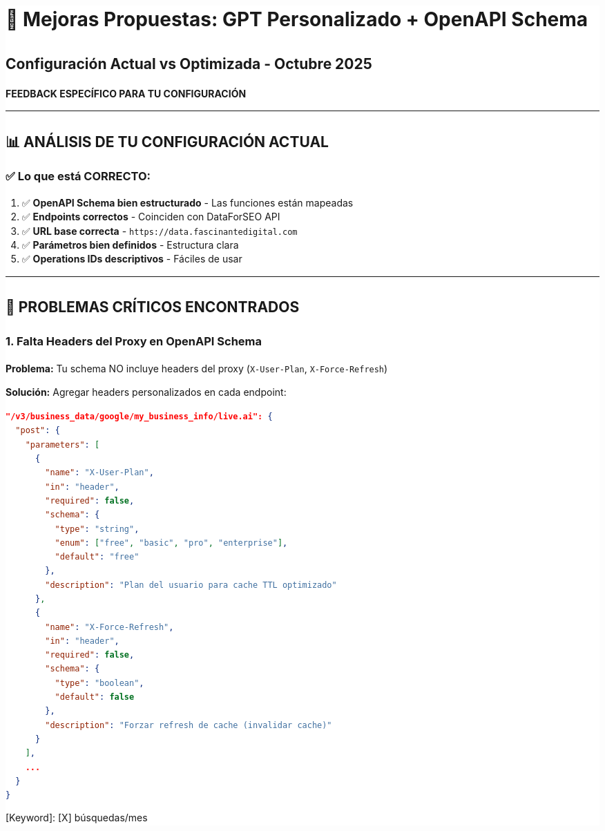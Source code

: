 # 🎯 Mejoras Propuestas: GPT Personalizado + OpenAPI Schema
## Configuración Actual vs Optimizada - Octubre 2025
**FEEDBACK ESPECÍFICO PARA TU CONFIGURACIÓN**

---

## 📊 **ANÁLISIS DE TU CONFIGURACIÓN ACTUAL**

### **✅ Lo que está CORRECTO:**

1. ✅ **OpenAPI Schema bien estructurado** - Las funciones están mapeadas
2. ✅ **Endpoints correctos** - Coinciden con DataForSEO API
3. ✅ **URL base correcta** - `https://data.fascinantedigital.com`
4. ✅ **Parámetros bien definidos** - Estructura clara
5. ✅ **Operations IDs descriptivos** - Fáciles de usar

---

## 🔴 **PROBLEMAS CRÍTICOS ENCONTRADOS**

### **1. Falta Headers del Proxy en OpenAPI Schema**

**Problema:** Tu schema NO incluye headers del proxy (`X-User-Plan`, `X-Force-Refresh`)

**Solución:** Agregar headers personalizados en cada endpoint:

```json
"/v3/business_data/google/my_business_info/live.ai": {
  "post": {
    "parameters": [
      {
        "name": "X-User-Plan",
        "in": "header",
        "required": false,
        "schema": {
          "type": "string",
          "enum": ["free", "basic", "pro", "enterprise"],
          "default": "free"
        },
        "description": "Plan del usuario para cache TTL optimizado"
      },
      {
        "name": "X-Force-Refresh",
        "in": "header",
        "required": false,
        "schema": {
          "type": "boolean",
          "default": false
        },
        "description": "Forzar refresh de cache (invalidar cache)"
      }
    ],
    ...
  }
}
```


[Keyword]: [X] búsquedas/mes
